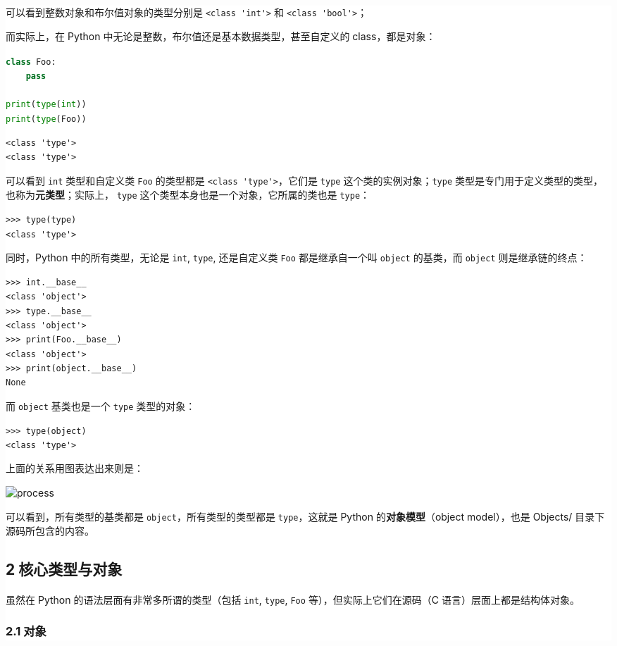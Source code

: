 可以看到整数对象和布尔值对象的类型分别是 `<class 'int'>` 和 `<class 'bool'>`；

而实际上，在 Python 中无论是整数，布尔值还是基本数据类型，甚至自定义的 class，都是对象：

```python
class Foo:
    pass

print(type(int))
print(type(Foo))
```



```shell
<class 'type'>
<class 'type'>
```

可以看到 `int` 类型和自定义类 `Foo` 的类型都是 `<class 'type'>`，它们是 `type` 这个类的实例对象；`type` 类型是专门用于定义类型的类型，也称为**元类型**；实际上， `type` 这个类型本身也是一个对象，它所属的类也是 `type`：

```shell
>>> type(type) 
<class 'type'>
```

同时，Python 中的所有类型，无论是 `int`, `type`, 还是自定义类 `Foo` 都是继承自一个叫 `object` 的基类，而 `object` 则是继承链的终点：

```shell
>>> int.__base__
<class 'object'>
>>> type.__base__
<class 'object'>
>>> print(Foo.__base__)
<class 'object'>
>>> print(object.__base__)
None
```

而 `object` 基类也是一个 `type` 类型的对象：

```shell
>>> type(object)
<class 'type'>
```

上面的关系用图表达出来则是：

![process](https://raw.githubusercontent.com/ZintrulCre/warehouse/master/resources/python/type-0.png)

可以看到，所有类型的基类都是 `object`，所有类型的类型都是 `type`，这就是 Python 的**对象模型**（object model），也是 Objects/ 目录下源码所包含的内容。

## 2 核心类型与对象

虽然在 Python 的语法层面有非常多所谓的类型（包括 `int`, `type`, `Foo` 等），但实际上它们在源码（C 语言）层面上都是结构体对象。

### 2.1 对象
